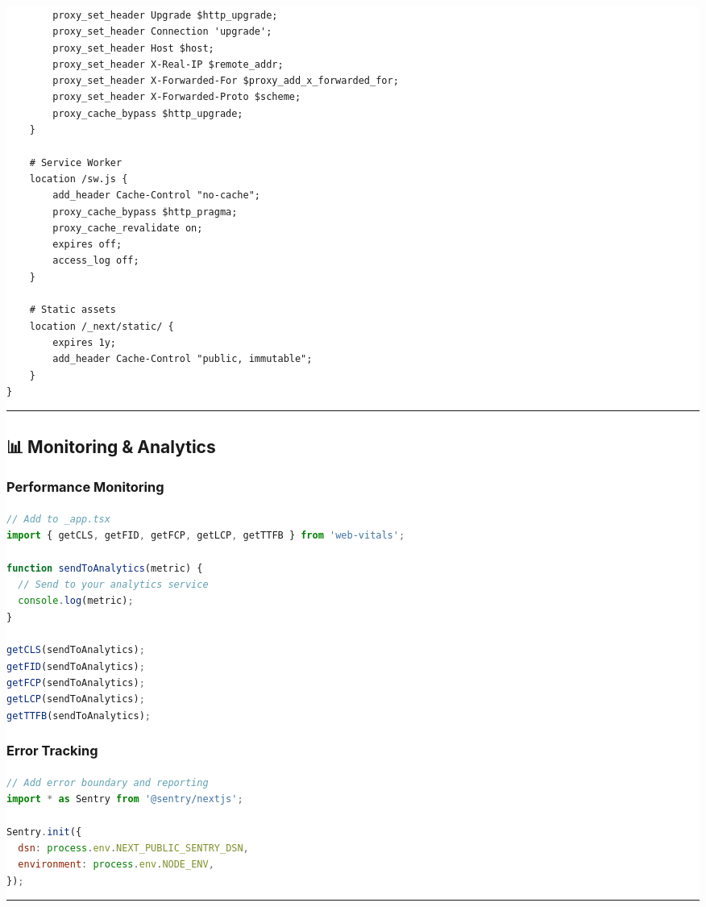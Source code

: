 ```nginx
        proxy_set_header Upgrade $http_upgrade;
        proxy_set_header Connection 'upgrade';
        proxy_set_header Host $host;
        proxy_set_header X-Real-IP $remote_addr;
        proxy_set_header X-Forwarded-For $proxy_add_x_forwarded_for;
        proxy_set_header X-Forwarded-Proto $scheme;
        proxy_cache_bypass $http_upgrade;
    }

    # Service Worker
    location /sw.js {
        add_header Cache-Control "no-cache";
        proxy_cache_bypass $http_pragma;
        proxy_cache_revalidate on;
        expires off;
        access_log off;
    }

    # Static assets
    location /_next/static/ {
        expires 1y;
        add_header Cache-Control "public, immutable";
    }
}
```

---

## 📊 **Monitoring & Analytics**

### **Performance Monitoring**
```javascript
// Add to _app.tsx
import { getCLS, getFID, getFCP, getLCP, getTTFB } from 'web-vitals';

function sendToAnalytics(metric) {
  // Send to your analytics service
  console.log(metric);
}

getCLS(sendToAnalytics);
getFID(sendToAnalytics);
getFCP(sendToAnalytics);
getLCP(sendToAnalytics);
getTTFB(sendToAnalytics);
```

### **Error Tracking**
```javascript
// Add error boundary and reporting
import * as Sentry from '@sentry/nextjs';

Sentry.init({
  dsn: process.env.NEXT_PUBLIC_SENTRY_DSN,
  environment: process.env.NODE_ENV,
});
```

---